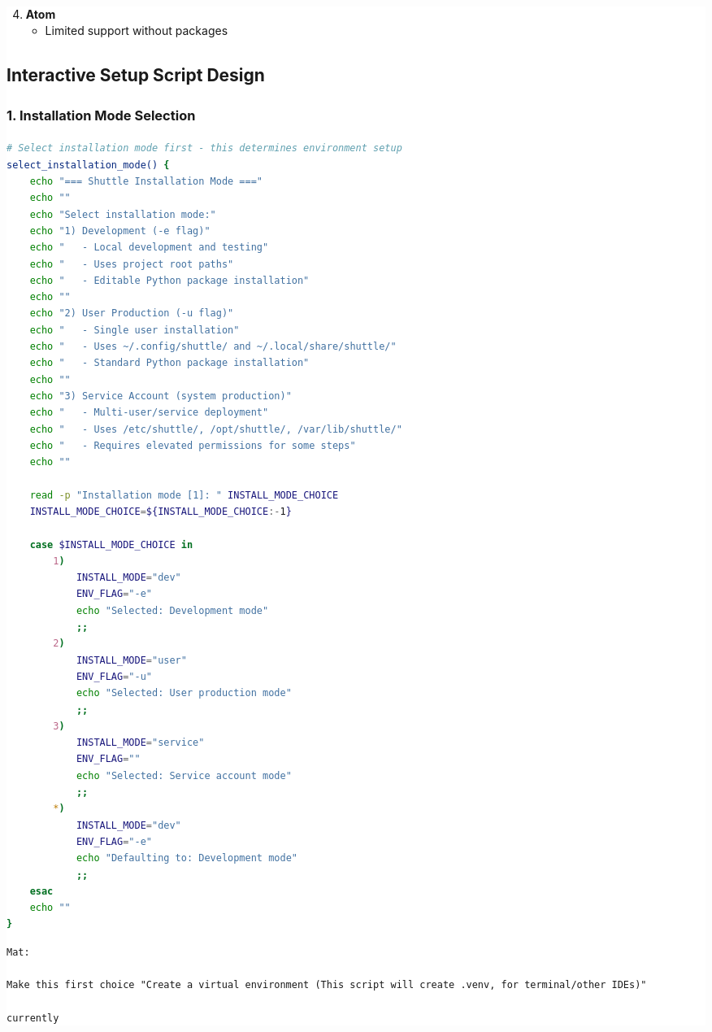 4. **Atom**
   - Limited support without packages

## Interactive Setup Script Design

### 1. Installation Mode Selection
```bash
# Select installation mode first - this determines environment setup
select_installation_mode() {
    echo "=== Shuttle Installation Mode ==="
    echo ""
    echo "Select installation mode:"
    echo "1) Development (-e flag)"
    echo "   - Local development and testing"
    echo "   - Uses project root paths"
    echo "   - Editable Python package installation"
    echo ""
    echo "2) User Production (-u flag)"
    echo "   - Single user installation"
    echo "   - Uses ~/.config/shuttle/ and ~/.local/share/shuttle/"
    echo "   - Standard Python package installation"
    echo ""
    echo "3) Service Account (system production)"
    echo "   - Multi-user/service deployment"
    echo "   - Uses /etc/shuttle/, /opt/shuttle/, /var/lib/shuttle/"
    echo "   - Requires elevated permissions for some steps"
    echo ""
    
    read -p "Installation mode [1]: " INSTALL_MODE_CHOICE
    INSTALL_MODE_CHOICE=${INSTALL_MODE_CHOICE:-1}
    
    case $INSTALL_MODE_CHOICE in
        1) 
            INSTALL_MODE="dev"
            ENV_FLAG="-e"
            echo "Selected: Development mode"
            ;;
        2) 
            INSTALL_MODE="user"
            ENV_FLAG="-u"
            echo "Selected: User production mode"
            ;;
        3) 
            INSTALL_MODE="service"
            ENV_FLAG=""
            echo "Selected: Service account mode"
            ;;
        *) 
            INSTALL_MODE="dev"
            ENV_FLAG="-e"
            echo "Defaulting to: Development mode"
            ;;
    esac
    echo ""
}
```
~~~
Mat: 

Make this first choice "Create a virtual environment (This script will create .venv, for terminal/other IDEs)"

currently
~~~